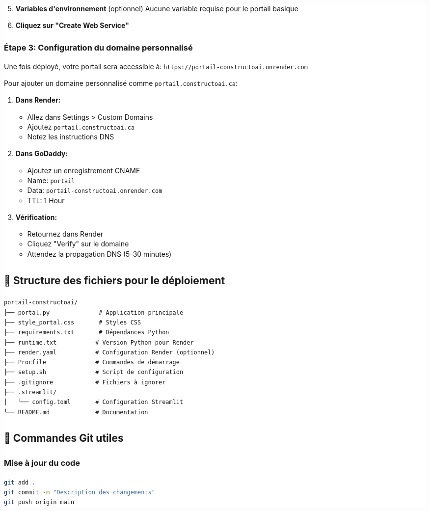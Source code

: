 5. **Variables d'environnement** (optionnel)
   Aucune variable requise pour le portail basique

6. **Cliquez sur "Create Web Service"**

### Étape 3: Configuration du domaine personnalisé

Une fois déployé, votre portail sera accessible à:
`https://portail-constructoai.onrender.com`

Pour ajouter un domaine personnalisé comme `portail.constructoai.ca`:

1. **Dans Render:**
   - Allez dans Settings > Custom Domains
   - Ajoutez `portail.constructoai.ca`
   - Notez les instructions DNS

2. **Dans GoDaddy:**
   - Ajoutez un enregistrement CNAME
   - Name: `portail`
   - Data: `portail-constructoai.onrender.com`
   - TTL: 1 Hour

3. **Vérification:**
   - Retournez dans Render
   - Cliquez "Verify" sur le domaine
   - Attendez la propagation DNS (5-30 minutes)

## 📝 Structure des fichiers pour le déploiement

```
portail-constructoai/
├── portal.py              # Application principale
├── style_portal.css       # Styles CSS
├── requirements.txt       # Dépendances Python
├── runtime.txt           # Version Python pour Render
├── render.yaml           # Configuration Render (optionnel)
├── Procfile              # Commandes de démarrage
├── setup.sh              # Script de configuration
├── .gitignore            # Fichiers à ignorer
├── .streamlit/
│   └── config.toml       # Configuration Streamlit
└── README.md             # Documentation
```

## 🔧 Commandes Git utiles

### Mise à jour du code
```bash
git add .
git commit -m "Description des changements"
git push origin main
```
